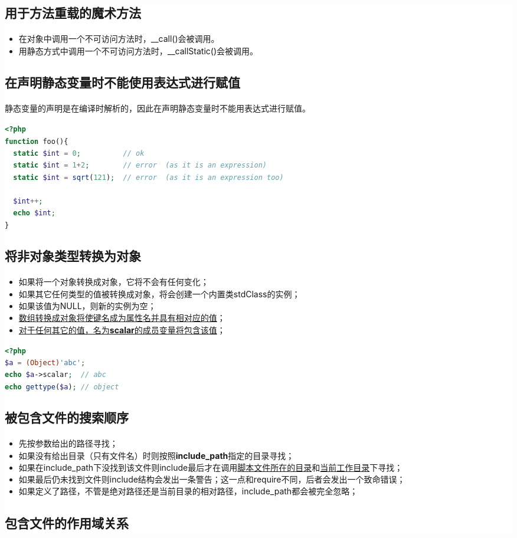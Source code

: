 


## 用于方法重载的魔术方法

* 在对象中调用一个不可访问方法时，__call()会被调用。 
* 用静态方式中调用一个不可访问方法时，__callStatic()会被调用。




## 在声明静态变量时不能使用表达式进行赋值

静态变量的声明是在编译时解析的，因此在声明静态变量时不能用表达式进行赋值。
```php
<?php
function foo(){
  static $int = 0;       	// ok
  static $int = 1+2;    	// error  (as it is an expression)
  static $int = sqrt(121);  // error  (as it is an expression too)

  $int++;
  echo $int;
}
```



## 将非对象类型转换为对象

* 如果将一个对象转换成对象，它将不会有任何变化；
* 如果其它任何类型的值被转换成对象，将会创建一个内置类stdClass的实例；
* 如果该值为NULL，则新的实例为空；
* <u>数组转换成对象将使键名成为属性名并具有相对应的值</u>；
* <u>对于任何其它的值，名为**scalar**的成员变量将包含该值</u>； 
```php
<?php
$a = (Object)'abc';
echo $a->scalar;  // abc
echo gettype($a); // object
```



## 被包含文件的搜索顺序

* 先按参数给出的路径寻找；
* 如果没有给出目录（只有文件名）时则按照**include_path**指定的目录寻找；
* 如果在include_path下没找到该文件则include最后才在调用<u>脚本文件所在的目录</u>和<u>当前工作目录</u>下寻找；
* 如果最后仍未找到文件则include结构会发出一条警告；这一点和require不同，后者会发出一个致命错误；
* 如果定义了路径，不管是绝对路径还是当前目录的相对路径，include_path都会被完全忽略；




## 包含文件的作用域关系
